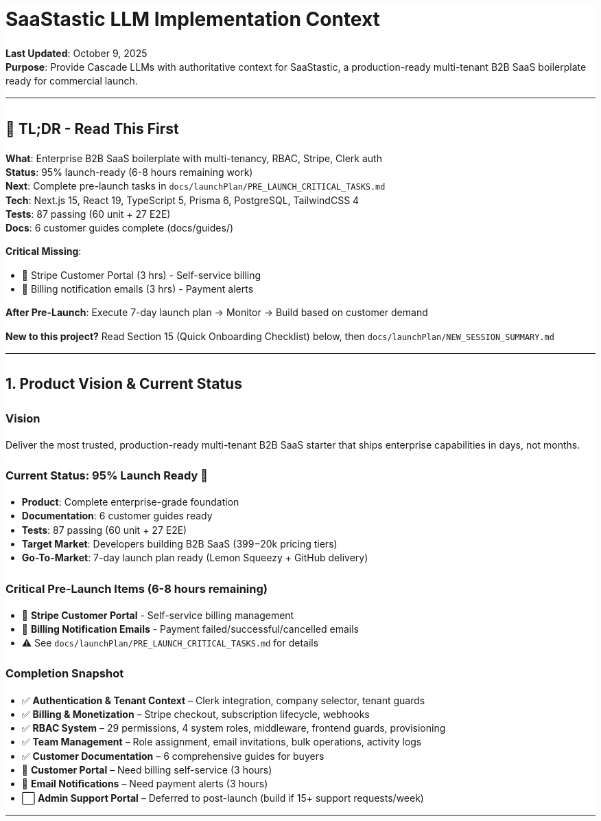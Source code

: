 # SaaStastic LLM Implementation Context

**Last Updated**: October 9, 2025  
**Purpose**: Provide Cascade LLMs with authoritative context for SaaStastic, a production-ready multi-tenant B2B SaaS boilerplate ready for commercial launch.

---

## 🚀 TL;DR - Read This First

**What**: Enterprise B2B SaaS boilerplate with multi-tenancy, RBAC, Stripe, Clerk auth  
**Status**: 95% launch-ready (6-8 hours remaining work)  
**Next**: Complete pre-launch tasks in `docs/launchPlan/PRE_LAUNCH_CRITICAL_TASKS.md`  
**Tech**: Next.js 15, React 19, TypeScript 5, Prisma 6, PostgreSQL, TailwindCSS 4  
**Tests**: 87 passing (60 unit + 27 E2E)  
**Docs**: 6 customer guides complete (docs/guides/)  

**Critical Missing**:
- 🔴 Stripe Customer Portal (3 hrs) - Self-service billing
- 🔴 Billing notification emails (3 hrs) - Payment alerts

**After Pre-Launch**: Execute 7-day launch plan → Monitor → Build based on customer demand

**New to this project?** Read Section 15 (Quick Onboarding Checklist) below, then `docs/launchPlan/NEW_SESSION_SUMMARY.md`

---

## 1. Product Vision & Current Status

### Vision
Deliver the most trusted, production-ready multi-tenant B2B SaaS starter that ships enterprise capabilities in days, not months.

### **Current Status: 95% Launch Ready** 🚀
- **Product**: Complete enterprise-grade foundation
- **Documentation**: 6 customer guides ready
- **Tests**: 87 passing (60 unit + 27 E2E)
- **Target Market**: Developers building B2B SaaS ($399-$20k pricing tiers)
- **Go-To-Market**: 7-day launch plan ready (Lemon Squeezy + GitHub delivery)

### Critical Pre-Launch Items (6-8 hours remaining)
- 🔴 **Stripe Customer Portal** - Self-service billing management
- 🔴 **Billing Notification Emails** - Payment failed/successful/cancelled emails
- ⚠️ See `docs/launchPlan/PRE_LAUNCH_CRITICAL_TASKS.md` for details

### Completion Snapshot
- ✅ **Authentication & Tenant Context** – Clerk integration, company selector, tenant guards
- ✅ **Billing & Monetization** – Stripe checkout, subscription lifecycle, webhooks
- ✅ **RBAC System** – 29 permissions, 4 system roles, middleware, frontend guards, provisioning
- ✅ **Team Management** – Role assignment, email invitations, bulk operations, activity logs
- ✅ **Customer Documentation** – 6 comprehensive guides for buyers
- 🔴 **Customer Portal** – Need billing self-service (3 hours)
- 🔴 **Email Notifications** – Need payment alerts (3 hours)
- ⬜ **Admin Support Portal** – Deferred to post-launch (build if 15+ support requests/week)

---